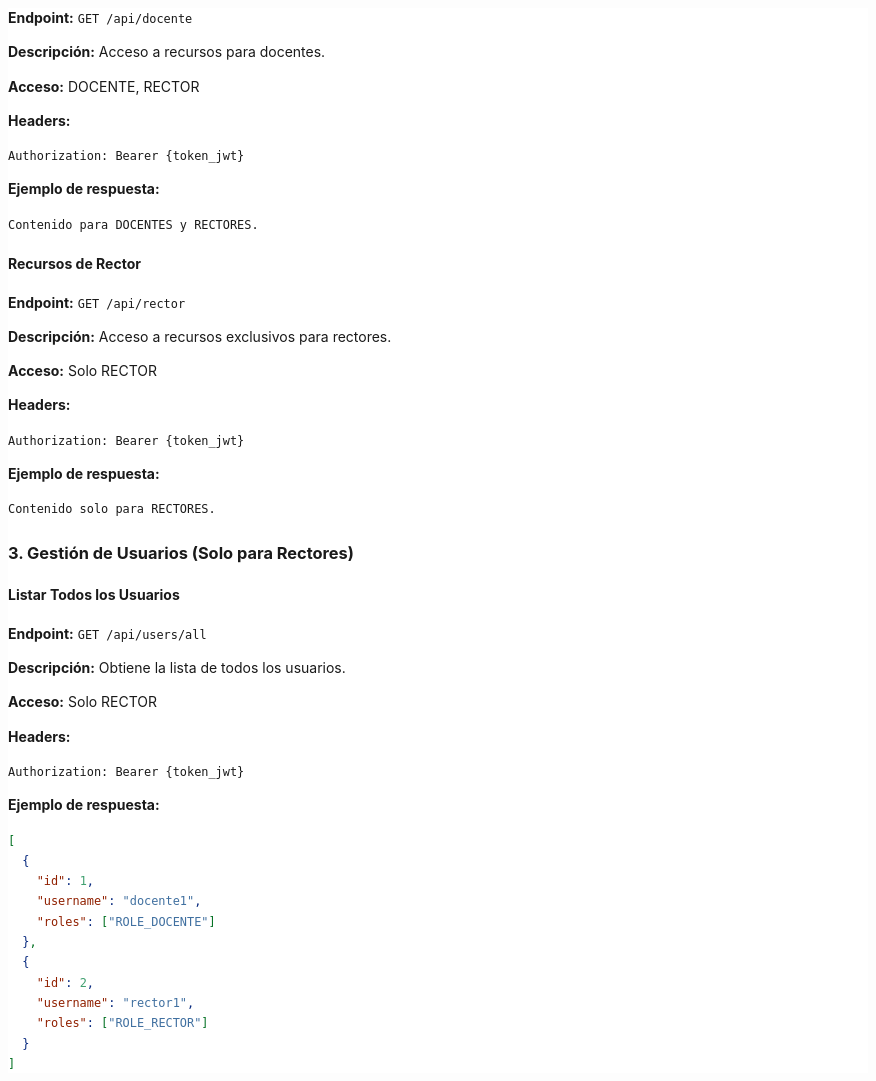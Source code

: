 **Endpoint:** `GET /api/docente`

**Descripción:** Acceso a recursos para docentes.

**Acceso:** DOCENTE, RECTOR

**Headers:**
```
Authorization: Bearer {token_jwt}
```

**Ejemplo de respuesta:**
```
Contenido para DOCENTES y RECTORES.
```

#### Recursos de Rector

**Endpoint:** `GET /api/rector`

**Descripción:** Acceso a recursos exclusivos para rectores.

**Acceso:** Solo RECTOR

**Headers:**
```
Authorization: Bearer {token_jwt}
```

**Ejemplo de respuesta:**
```
Contenido solo para RECTORES.
```

### 3. Gestión de Usuarios (Solo para Rectores)

#### Listar Todos los Usuarios

**Endpoint:** `GET /api/users/all`

**Descripción:** Obtiene la lista de todos los usuarios.

**Acceso:** Solo RECTOR

**Headers:**
```
Authorization: Bearer {token_jwt}
```

**Ejemplo de respuesta:**
```json
[
  {
    "id": 1,
    "username": "docente1",
    "roles": ["ROLE_DOCENTE"]
  },
  {
    "id": 2,
    "username": "rector1",
    "roles": ["ROLE_RECTOR"]
  }
]
```
